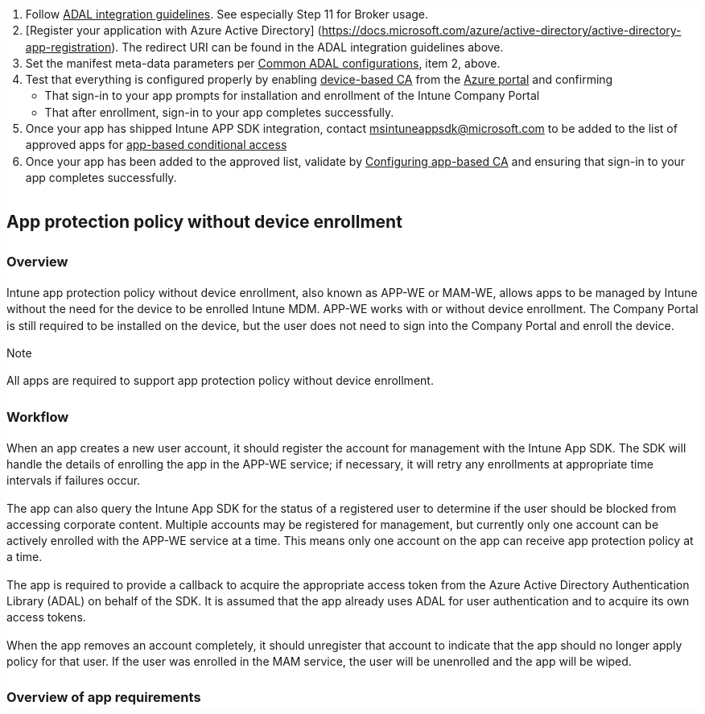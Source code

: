 1. Follow [ADAL integration guidelines](https://github.com/AzureAD/azure-activedirectory-library-for-android#how-to-use-this-library). 
   See especially Step 11 for Broker usage.
2. [Register your application with Azure Active Directory] (https://docs.microsoft.com/azure/active-directory/active-directory-app-registration). 
   The redirect URI can be found in the ADAL integration guidelines above.
3. Set the manifest meta-data parameters per [Common ADAL configurations](#common-adal-configurations), item 2, above.
4. Test that everything is configured properly by enabling [device-based CA](https://docs.microsoft.com/intune/conditional-access-intune-common-ways-use) from the [Azure portal](https://portal.azure.com/#blade/Microsoft_Intune_DeviceSettings/ExchangeConnectorMenu/aad/connectorType/2) and confirming
    - That sign-in to your app prompts for installation and enrollment of the Intune Company Portal
    - That after enrollment, sign-in to your app completes successfully.
5. Once your app has shipped Intune APP SDK integration, contact msintuneappsdk@microsoft.com to be added to the list of approved apps for [app-based conditional access](https://docs.microsoft.com/intune/conditional-access-intune-common-ways-use#app-based-conditional-access)
6. Once your app has been added to the approved list, validate by [Configuring app-based CA](https://docs.microsoft.com/intune/app-based-conditional-access-intune-create) and ensuring that sign-in to your app completes successfully.

## App protection policy without device enrollment

### Overview
Intune app protection policy without device enrollment, also known as APP-WE or MAM-WE, allows apps to be managed by Intune without the need for the device to be enrolled Intune MDM. APP-WE works with or without device enrollment. The Company Portal is still required to be installed on the device, but the user does not need to sign into the Company Portal and enroll the device.

> [!NOTE]
> All apps are required to support app protection policy without device enrollment.

### Workflow

When an app creates a new user account, it should register the account for management with the Intune App SDK. The SDK will handle the details of enrolling the app in the APP-WE service; if necessary, it will retry any enrollments at appropriate time intervals if failures occur.

The app can also query the Intune App SDK for the status of a registered user to determine if the user should be blocked from accessing corporate content. Multiple accounts may be registered for management, but currently only one account can be actively enrolled with the APP-WE service at a time. This means only one account on the app can receive app protection policy at a time.

The app is required to provide a callback to acquire the appropriate access token from the Azure Active Directory Authentication Library (ADAL) on behalf of the SDK. It is assumed that the app already uses ADAL for user authentication and to acquire its own access tokens.

When the app removes an account completely, it should unregister that account to indicate that the app should no longer apply policy for that user. If the user was enrolled in the MAM service, the user will be unenrolled and the app will be wiped.


### Overview of app requirements
